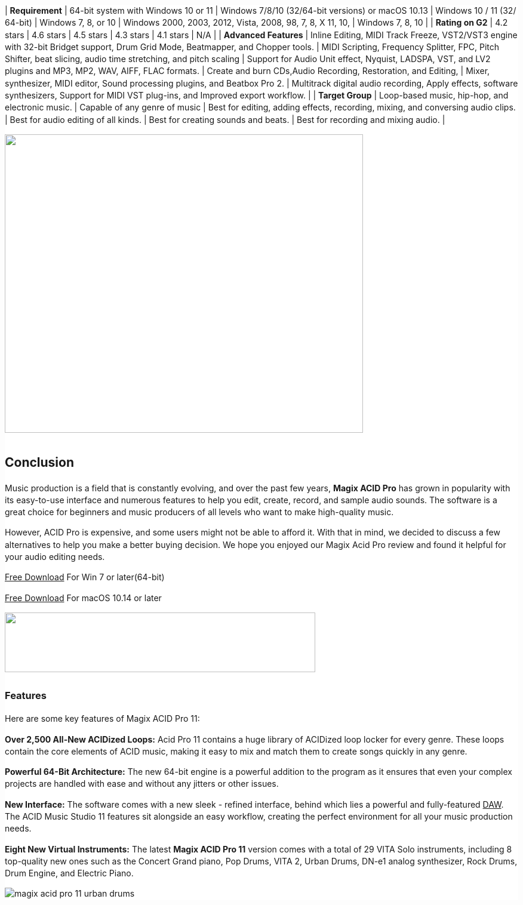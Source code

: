| **Requirement**        | 64-bit system with Windows 10 or 11                                                                                             | Windows 7/8/10 (32/64-bit versions) or macOS 10.13                                                             | Windows 10 / 11 (32/ 64-bit)                                                                                | Windows 7, 8, or 10                                            | Windows 2000, 2003, 2012, Vista, 2008, 98, 7, 8, X 11, 10,                    | Windows 7, 8, 10                                                                                                                       |
| **Rating on G2**       | 4.2 stars                                                                                                                       | 4.6 stars                                                                                                      | 4.5 stars                                                                                                   | 4.3 stars                                                      | 4.1 stars                                                                     | N/A                                                                                                                                    |
| **Advanced Features**  | Inline Editing, MIDI Track Freeze, VST2/VST3 engine with 32-bit Bridget support, Drum Grid Mode, Beatmapper, and Chopper tools. | MIDI Scripting, Frequency Splitter, FPC, Pitch Shifter, beat slicing, audio time stretching, and pitch scaling | Support for Audio Unit effect, Nyquist, LADSPA, VST, and LV2 plugins and MP3, MP2, WAV, AIFF, FLAC formats. | Create and burn CDs,Audio Recording, Restoration, and Editing, | Mixer, synthesizer, MIDI editor, Sound processing plugins, and Beatbox Pro 2. | Multitrack digital audio recording, Apply effects, software synthesizers, Support for MIDI VST plug-ins, and Improved export workflow. |
| **Target Group**       | Loop-based music, hip-hop, and electronic music.                                                                                | Capable of any genre of music                                                                                  | Best for editing, adding effects, recording, mixing, and conversing audio clips.                            | Best for audio editing of all kinds.                           | Best for creating sounds and beats.                                           | Best for recording and mixing audio.                                                                                                   |


<a href="https://appsumo.8odi.net/c/5597632/2087407/7443" target="_top" id="2087407"><img src="//a.impactradius-go.com/display-ad/7443-2087407" border="0" alt="" width="600" height="500"/></a><img height="0" width="0" src="https://appsumo.8odi.net/i/5597632/2087407/7443" style="position:absolute;visibility:hidden;" border="0" />

## Conclusion

Music production is a field that is constantly evolving, and over the past few years, **Magix ACID Pro** has grown in popularity with its easy-to-use interface and numerous features to help you edit, create, record, and sample audio sounds. The software is a great choice for beginners and music producers of all levels who want to make high-quality music.

However, ACID Pro is expensive, and some users might not be able to afford it. With that in mind, we decided to discuss a few alternatives to help you make a better buying decision. We hope you enjoyed our Magix Acid Pro review and found it helpful for your audio editing needs.

[Free Download](https://tools.techidaily.com/wondershare/filmora/download/) For Win 7 or later(64-bit)

[Free Download](https://tools.techidaily.com/wondershare/filmora/download/) For macOS 10.14 or later


<a href="https://imp.i110150.net/c/5597632/924299/11305" target="_top" id="924299"><img src="//a.impactradius-go.com/display-ad/11305-924299" border="0" alt="" width="520" height="100"/></a>

### Features

Here are some key features of Magix ACID Pro 11:

**Over 2,500 All-New ACIDized Loops:** Acid Pro 11 contains a huge library of ACIDized loop locker for every genre. These loops contain the core elements of ACID music, making it easy to mix and match them to create songs quickly in any genre.

**Powerful 64-Bit Architecture:** The new 64-bit engine is a powerful addition to the program as it ensures that even your complex projects are handled with ease and without any jitters or other issues.

**New Interface:** The software comes with a new sleek - refined interface, behind which lies a powerful and fully-featured [DAW](https://www.pcmag.com/encyclopedia/term/daw#:~:text=%28Digital%20Audio%20Workstation%29%20Software%20running,such%20as%20reverberation%20and%20delay.). The ACID Music Studio 11 features sit alongside an easy workflow, creating the perfect environment for all your music production needs.

**Eight New Virtual Instruments:** The latest **Magix ACID Pro 11** version comes with a total of 29 VITA Solo instruments, including 8 top-quality new ones such as the Concert Grand piano, Pop Drums, VITA 2, Urban Drums, DN-e1 analog synthesizer, Rock Drums, Drum Engine, and Electric Piano.

![magix acid pro 11 urban drums](https://images.wondershare.com/filmora/article-images/2022/11/magix-acid-pro-11-urban-drums.jpg)

